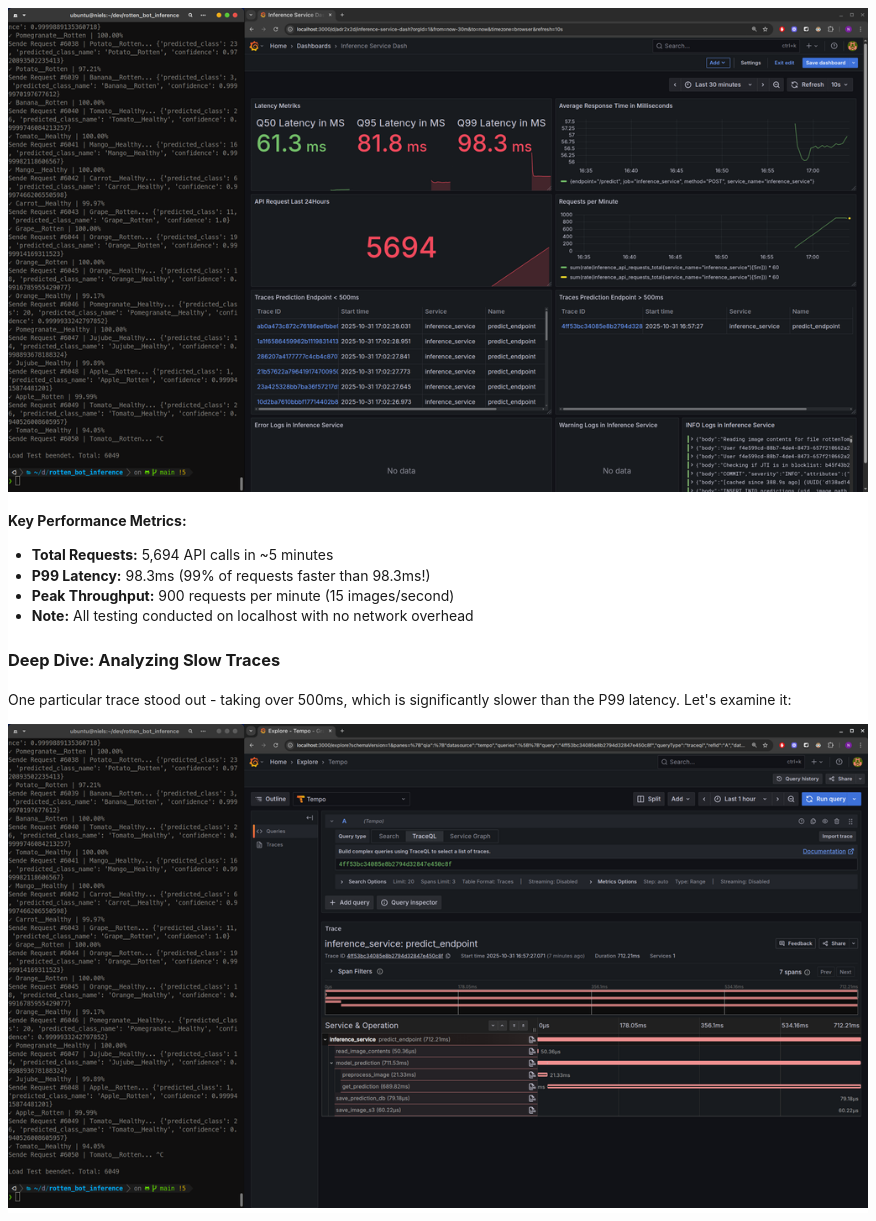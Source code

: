![Load Test Results Dashboard](readme_images/load_test_results.png)

**Key Performance Metrics:**
- **Total Requests:** 5,694 API calls in ~5 minutes
- **P99 Latency:** 98.3ms (99% of requests faster than 98.3ms!)
- **Peak Throughput:** 900 requests per minute (15 images/second)
- **Note:** All testing conducted on localhost with no network overhead

### Deep Dive: Analyzing Slow Traces

One particular trace stood out - taking over 500ms, which is significantly slower than the P99 latency. Let's examine it:

![Trace Analysis - Over 500ms](readme_images/trace_over_500ms.png)
